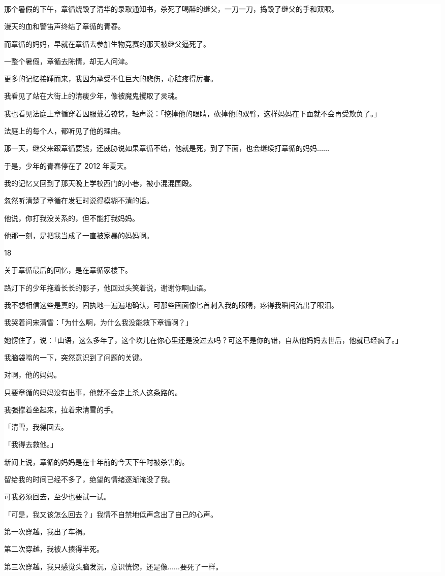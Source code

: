 那个暑假的下午，章循烧毁了清华的录取通知书，杀死了喝醉的继父，一刀一刀，捣毁了继父的手和双眼。

漫天的血和警笛声终结了章循的青春。

而章循的妈妈，早就在章循去参加生物竞赛的那天被继父逼死了。

一整个暑假，章循去陈情，却无人问津。

更多的记忆接踵而来，我因为承受不住巨大的悲伤，心脏疼得厉害。

我看见了站在大街上的清瘦少年，像被魔鬼攫取了灵魂。

我也看见法庭上章循穿着囚服戴着镣铐，轻声说：「挖掉他的眼睛，砍掉他的双臂，这样妈妈在下面就不会再受欺负了。」

法庭上的每个人，都听见了他的理由。

那一天，继父来跟章循要钱，还威胁说如果章循不给，他就是死，到了下面，也会继续打章循的妈妈……

于是，少年的青春停在了 2012 年夏天。

我的记忆又回到了那天晚上学校西门的小巷，被小混混围殴。

忽然听清楚了章循在发狂时说得模糊不清的话。

他说，你打我没关系的，但不能打我妈妈。

他那一刻，是把我当成了一直被家暴的妈妈啊。

18

关于章循最后的回忆，是在章循家楼下。

路灯下的少年拖着长长的影子，他回过头笑着说，谢谢你啊山语。

我不想相信这些是真的，固执地一遍遍地确认，可那些画面像匕首刺入我的眼睛，疼得我瞬间流出了眼泪。

我哭着问宋清雪：「为什么啊，为什么我没能救下章循啊？」

她愣住了，说：「山语，这么多年了，这个坎儿在你心里还是没过去吗？可这不是你的错，自从他妈妈去世后，他就已经疯了。」

我脑袋嗡的一下，突然意识到了问题的关键。

对啊，他的妈妈。

只要章循的妈妈没有出事，他就不会走上杀人这条路的。

我强撑着坐起来，拉着宋清雪的手。

「清雪，我得回去。

「我得去救他。」

新闻上说，章循的妈妈是在十年前的今天下午时被杀害的。

留给我的时间已经不多了，绝望的情绪逐渐淹没了我。

可我必须回去，至少也要试一试。

「可是，我又该怎么回去？」我情不自禁地低声念出了自己的心声。

第一次穿越，我出了车祸。

第二次穿越，我被人揍得半死。

第三次穿越，我只感觉头脑发沉，意识恍惚，还是像……要死了一样。
